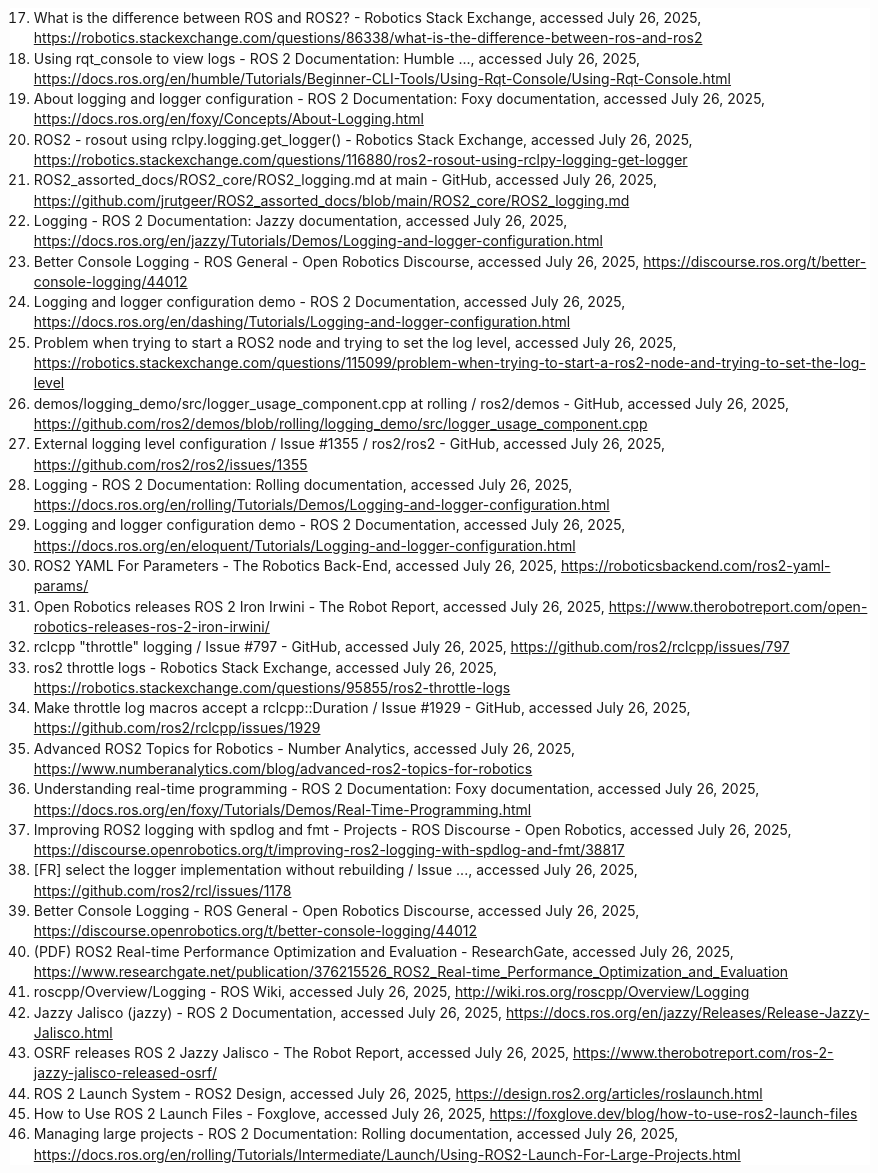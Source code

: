 17. What is the difference between ROS and ROS2? - Robotics Stack Exchange, accessed July 26, 2025, https://robotics.stackexchange.com/questions/86338/what-is-the-difference-between-ros-and-ros2
18. Using rqt_console to view logs - ROS 2 Documentation: Humble ..., accessed July 26, 2025, https://docs.ros.org/en/humble/Tutorials/Beginner-CLI-Tools/Using-Rqt-Console/Using-Rqt-Console.html
19. About logging and logger configuration - ROS 2 Documentation: Foxy documentation, accessed July 26, 2025, https://docs.ros.org/en/foxy/Concepts/About-Logging.html
20. ROS2 - rosout using rclpy.logging.get_logger() - Robotics Stack Exchange, accessed July 26, 2025, https://robotics.stackexchange.com/questions/116880/ros2-rosout-using-rclpy-logging-get-logger
21. ROS2_assorted_docs/ROS2_core/ROS2_logging.md at main - GitHub, accessed July 26, 2025, https://github.com/jrutgeer/ROS2_assorted_docs/blob/main/ROS2_core/ROS2_logging.md
22. Logging - ROS 2 Documentation: Jazzy documentation, accessed July 26, 2025, https://docs.ros.org/en/jazzy/Tutorials/Demos/Logging-and-logger-configuration.html
23. Better Console Logging - ROS General - Open Robotics Discourse, accessed July 26, 2025, https://discourse.ros.org/t/better-console-logging/44012
24. Logging and logger configuration demo - ROS 2 Documentation, accessed July 26, 2025, https://docs.ros.org/en/dashing/Tutorials/Logging-and-logger-configuration.html
25. Problem when trying to start a ROS2 node and trying to set the log level, accessed July 26, 2025, https://robotics.stackexchange.com/questions/115099/problem-when-trying-to-start-a-ros2-node-and-trying-to-set-the-log-level
26. demos/logging_demo/src/logger_usage_component.cpp at rolling / ros2/demos - GitHub, accessed July 26, 2025, https://github.com/ros2/demos/blob/rolling/logging_demo/src/logger_usage_component.cpp
27. External logging level configuration / Issue #1355 / ros2/ros2 - GitHub, accessed July 26, 2025, https://github.com/ros2/ros2/issues/1355
28. Logging - ROS 2 Documentation: Rolling documentation, accessed July 26, 2025, https://docs.ros.org/en/rolling/Tutorials/Demos/Logging-and-logger-configuration.html
29. Logging and logger configuration demo - ROS 2 Documentation, accessed July 26, 2025, https://docs.ros.org/en/eloquent/Tutorials/Logging-and-logger-configuration.html
30. ROS2 YAML For Parameters - The Robotics Back-End, accessed July 26, 2025, https://roboticsbackend.com/ros2-yaml-params/
31. Open Robotics releases ROS 2 Iron Irwini - The Robot Report, accessed July 26, 2025, https://www.therobotreport.com/open-robotics-releases-ros-2-iron-irwini/
32. rclcpp "throttle" logging / Issue #797 - GitHub, accessed July 26, 2025, https://github.com/ros2/rclcpp/issues/797
33. ros2 throttle logs - Robotics Stack Exchange, accessed July 26, 2025, https://robotics.stackexchange.com/questions/95855/ros2-throttle-logs
34. Make throttle log macros accept a rclcpp::Duration / Issue #1929 - GitHub, accessed July 26, 2025, https://github.com/ros2/rclcpp/issues/1929
35. Advanced ROS2 Topics for Robotics - Number Analytics, accessed July 26, 2025, https://www.numberanalytics.com/blog/advanced-ros2-topics-for-robotics
36. Understanding real-time programming - ROS 2 Documentation: Foxy documentation, accessed July 26, 2025, https://docs.ros.org/en/foxy/Tutorials/Demos/Real-Time-Programming.html
37. Improving ROS2 logging with spdlog and fmt - Projects - ROS Discourse - Open Robotics, accessed July 26, 2025, https://discourse.openrobotics.org/t/improving-ros2-logging-with-spdlog-and-fmt/38817
38. [FR] select the logger implementation without rebuilding / Issue ..., accessed July 26, 2025, https://github.com/ros2/rcl/issues/1178
39. Better Console Logging - ROS General - Open Robotics Discourse, accessed July 26, 2025, https://discourse.openrobotics.org/t/better-console-logging/44012
40. (PDF) ROS2 Real-time Performance Optimization and Evaluation - ResearchGate, accessed July 26, 2025, https://www.researchgate.net/publication/376215526_ROS2_Real-time_Performance_Optimization_and_Evaluation
41. roscpp/Overview/Logging - ROS Wiki, accessed July 26, 2025, http://wiki.ros.org/roscpp/Overview/Logging
42. Jazzy Jalisco (jazzy) - ROS 2 Documentation, accessed July 26, 2025, https://docs.ros.org/en/jazzy/Releases/Release-Jazzy-Jalisco.html
43. OSRF releases ROS 2 Jazzy Jalisco - The Robot Report, accessed July 26, 2025, https://www.therobotreport.com/ros-2-jazzy-jalisco-released-osrf/
44. ROS 2 Launch System - ROS2 Design, accessed July 26, 2025, https://design.ros2.org/articles/roslaunch.html
45. How to Use ROS 2 Launch Files - Foxglove, accessed July 26, 2025, https://foxglove.dev/blog/how-to-use-ros2-launch-files
46. Managing large projects - ROS 2 Documentation: Rolling documentation, accessed July 26, 2025, https://docs.ros.org/en/rolling/Tutorials/Intermediate/Launch/Using-ROS2-Launch-For-Large-Projects.html